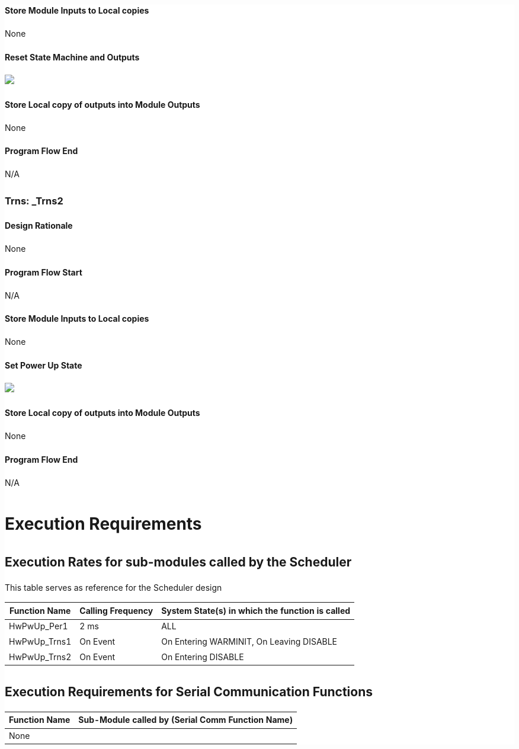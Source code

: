 #### Store Module Inputs to Local copies

None

#### Reset State Machine and Outputs

![](ElectricPowerSteering_TMS570_FIAT_321_website/docs/HwPwUp/doc/mediax/media/image3.emf)

#### Store Local copy of outputs into Module Outputs

None

#### Program Flow End

N/A

### Trns: \_Trns2

#### Design Rationale

None

#### Program Flow Start

N/A

#### Store Module Inputs to Local copies

None

#### Set Power Up State

![](ElectricPowerSteering_TMS570_FIAT_321_website/docs/HwPwUp/doc/mediax/media/image4.emf)

#### Store Local copy of outputs into Module Outputs

None

#### Program Flow End

N/A

##  

# Execution Requirements

## Execution Rates for sub-modules called by the Scheduler

This table serves as reference for the Scheduler design

| Function Name | Calling Frequency | System State(s) in which the function is called |
|--------------------------|-----------------|------------------------------|
| HwPwUp_Per1   | 2 ms              | ALL                                             |
| HwPwUp_Trns1  | On Event          | On Entering WARMINIT, On Leaving DISABLE        |
| HwPwUp_Trns2  | On Event          | On Entering DISABLE                             |

## Execution Requirements for Serial Communication Functions 

| Function Name | Sub-Module called by (Serial Comm Function Name) |
|---------------|--------------------------------------------------|
| None          |                                                  |
